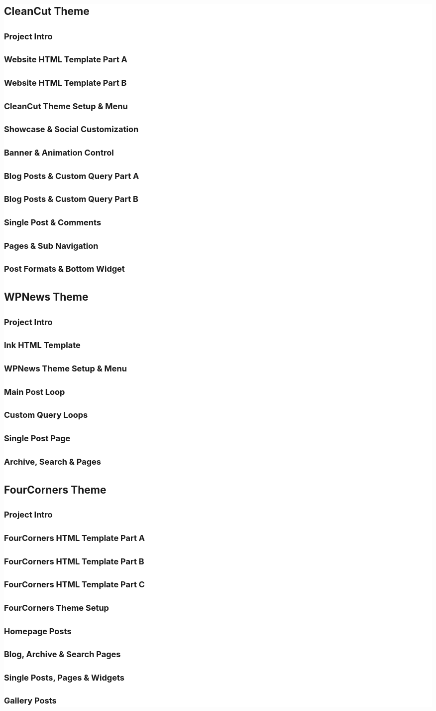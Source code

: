 ## CleanCut Theme ##
### Project Intro ###
### Website HTML Template Part A ###
### Website HTML Template Part B ###
### CleanCut Theme Setup & Menu ###
### Showcase & Social Customization ###
### Banner & Animation Control ###
### Blog Posts & Custom Query Part A ###
### Blog Posts & Custom Query Part B ###
### Single Post & Comments ###
### Pages & Sub Navigation ###
### Post Formats & Bottom Widget ###

## WPNews Theme ##
### Project Intro ###
### Ink HTML Template ###
### WPNews Theme Setup & Menu ###
### Main Post Loop ###
### Custom Query Loops ###
### Single Post Page ###
### Archive, Search & Pages ###

## FourCorners Theme ##
### Project Intro ###
### FourCorners HTML Template Part A ###
### FourCorners HTML Template Part B ###
### FourCorners HTML Template Part C ###
### FourCorners Theme Setup ###
### Homepage Posts ###
### Blog, Archive & Search Pages ###
### Single Posts, Pages & Widgets ###
### Gallery Posts ###
